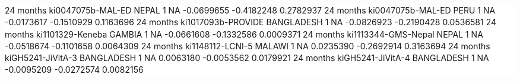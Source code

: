24 months   ki0047075b-MAL-ED         NEPAL        1                    NA                -0.0699655   -0.4182248    0.2782937
24 months   ki0047075b-MAL-ED         PERU         1                    NA                -0.0173617   -0.1510929    0.1163696
24 months   ki1017093b-PROVIDE        BANGLADESH   1                    NA                -0.0826923   -0.2190428    0.0536581
24 months   ki1101329-Keneba          GAMBIA       1                    NA                -0.0661608   -0.1332586    0.0009371
24 months   ki1113344-GMS-Nepal       NEPAL        1                    NA                -0.0518674   -0.1101658    0.0064309
24 months   ki1148112-LCNI-5          MALAWI       1                    NA                 0.0235390   -0.2692914    0.3163694
24 months   kiGH5241-JiVitA-3         BANGLADESH   1                    NA                 0.0063180   -0.0053562    0.0179921
24 months   kiGH5241-JiVitA-4         BANGLADESH   1                    NA                -0.0095209   -0.0272574    0.0082156
